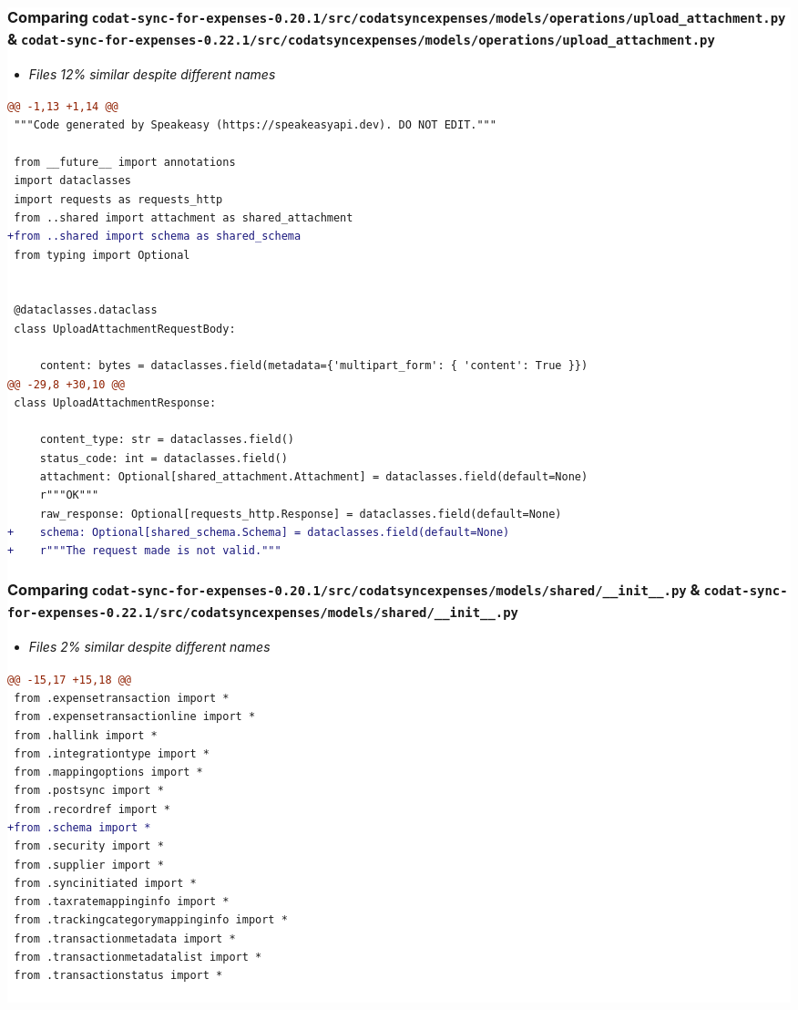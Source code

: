 ### Comparing `codat-sync-for-expenses-0.20.1/src/codatsyncexpenses/models/operations/upload_attachment.py` & `codat-sync-for-expenses-0.22.1/src/codatsyncexpenses/models/operations/upload_attachment.py`

 * *Files 12% similar despite different names*

```diff
@@ -1,13 +1,14 @@
 """Code generated by Speakeasy (https://speakeasyapi.dev). DO NOT EDIT."""
 
 from __future__ import annotations
 import dataclasses
 import requests as requests_http
 from ..shared import attachment as shared_attachment
+from ..shared import schema as shared_schema
 from typing import Optional
 
 
 @dataclasses.dataclass
 class UploadAttachmentRequestBody:
     
     content: bytes = dataclasses.field(metadata={'multipart_form': { 'content': True }})
@@ -29,8 +30,10 @@
 class UploadAttachmentResponse:
     
     content_type: str = dataclasses.field()
     status_code: int = dataclasses.field()
     attachment: Optional[shared_attachment.Attachment] = dataclasses.field(default=None)
     r"""OK"""
     raw_response: Optional[requests_http.Response] = dataclasses.field(default=None)
+    schema: Optional[shared_schema.Schema] = dataclasses.field(default=None)
+    r"""The request made is not valid."""
```

### Comparing `codat-sync-for-expenses-0.20.1/src/codatsyncexpenses/models/shared/__init__.py` & `codat-sync-for-expenses-0.22.1/src/codatsyncexpenses/models/shared/__init__.py`

 * *Files 2% similar despite different names*

```diff
@@ -15,17 +15,18 @@
 from .expensetransaction import *
 from .expensetransactionline import *
 from .hallink import *
 from .integrationtype import *
 from .mappingoptions import *
 from .postsync import *
 from .recordref import *
+from .schema import *
 from .security import *
 from .supplier import *
 from .syncinitiated import *
 from .taxratemappinginfo import *
 from .trackingcategorymappinginfo import *
 from .transactionmetadata import *
 from .transactionmetadatalist import *
 from .transactionstatus import *
 
```